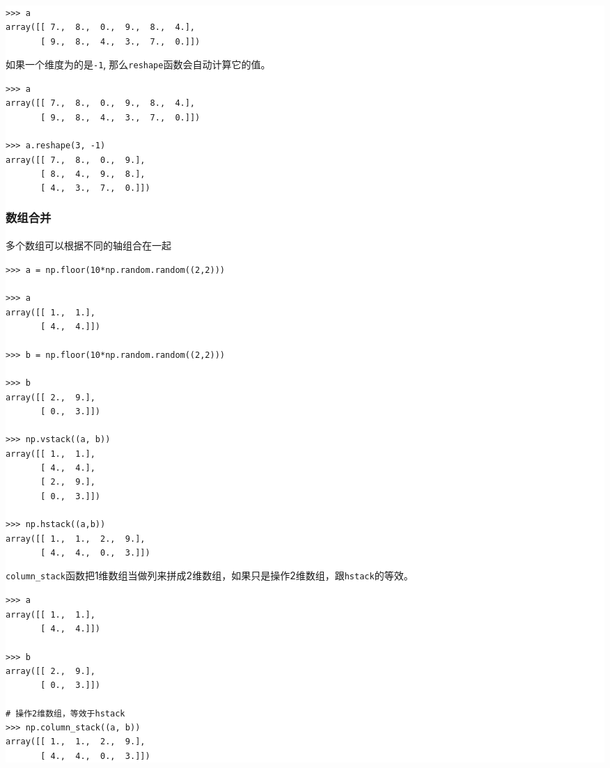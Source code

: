 	>>> a
	array([[ 7.,  8.,  0.,  9.,  8.,  4.],
	       [ 9.,  8.,  4.,  3.,  7.,  0.]])

如果一个维度为的是`-1`, 那么`reshape`函数会自动计算它的值。

	>>> a
	array([[ 7.,  8.,  0.,  9.,  8.,  4.],
	       [ 9.,  8.,  4.,  3.,  7.,  0.]])

	>>> a.reshape(3, -1)
	array([[ 7.,  8.,  0.,  9.],
	       [ 8.,  4.,  9.,  8.],
	       [ 4.,  3.,  7.,  0.]])

### 数组合并

多个数组可以根据不同的轴组合在一起

	>>> a = np.floor(10*np.random.random((2,2)))

	>>> a
	array([[ 1.,  1.],
	       [ 4.,  4.]])

	>>> b = np.floor(10*np.random.random((2,2)))

	>>> b
	array([[ 2.,  9.],
	       [ 0.,  3.]])

	>>> np.vstack((a, b))
	array([[ 1.,  1.],
	       [ 4.,  4.],
	       [ 2.,  9.],
	       [ 0.,  3.]])

	>>> np.hstack((a,b))
	array([[ 1.,  1.,  2.,  9.],
	       [ 4.,  4.,  0.,  3.]])

`column_stack`函数把1维数组当做列来拼成2维数组，如果只是操作2维数组，跟`hstack`的等效。

	>>> a
	array([[ 1.,  1.],
	       [ 4.,  4.]])

	>>> b
	array([[ 2.,  9.],
	       [ 0.,  3.]])

	# 操作2维数组，等效于hstack
	>>> np.column_stack((a, b))
	array([[ 1.,  1.,  2.,  9.],
	       [ 4.,  4.,  0.,  3.]])
